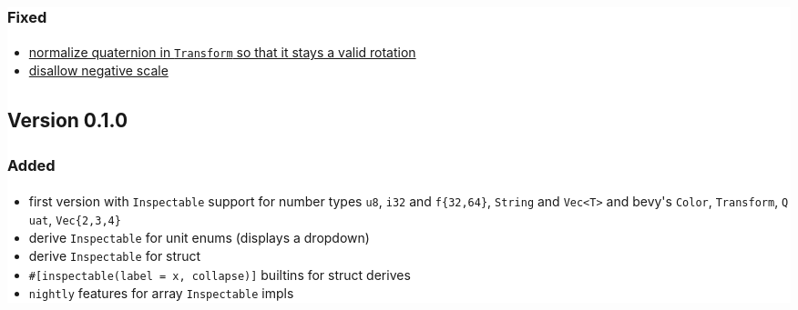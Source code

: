 
### Fixed

- [normalize quaternion in `Transform` so that it stays a valid rotation](https://github.com/jakobhellermann/bevy-inspector-egui/commit/48fce89f7692408bad4841b126f7e68d8995fffd)
- [disallow negative scale](https://github.com/jakobhellermann/bevy-inspector-egui/commit/c1ffc5d8898d2db882d60f88f8010c6121ca41ad)

## Version 0.1.0

### Added

- first version with `Inspectable` support for number types `u8`, `i32` and `f{32,64}`, `String` and `Vec<T>` and bevy's `Color`, `Transform`, `Quat`, `Vec{2,3,4}`
- derive `Inspectable` for unit enums (displays a dropdown)
- derive `Inspectable` for struct
- `#[inspectable(label = x, collapse)]` builtins for struct derives
- `nightly` features for array `Inspectable` impls
